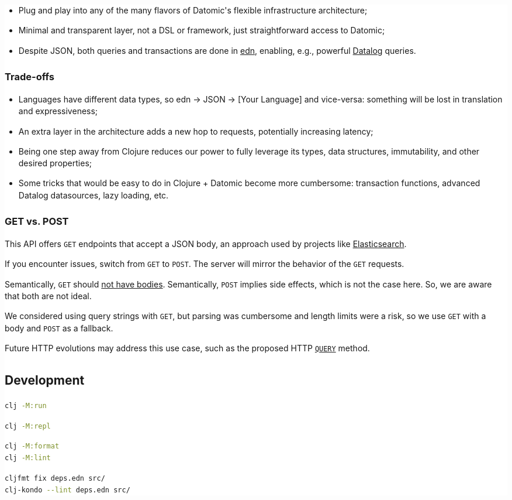 - Plug and play into any of the many flavors of Datomic's flexible infrastructure architecture;

- Minimal and transparent layer, not a DSL or framework, just straightforward access to Datomic;

- Despite JSON, both queries and transactions are done in [edn](https://github.com/edn-format/edn), enabling, e.g., powerful [Datalog](https://www.learndatalogtoday.org) queries.

### Trade-offs

- Languages have different data types, so edn -> JSON -> [Your Language] and vice-versa: something will be lost in translation and expressiveness;

- An extra layer in the architecture adds a new hop to requests, potentially increasing latency;

- Being one step away from Clojure reduces our power to fully leverage its types, data structures, immutability, and other desired properties;

- Some tricks that would be easy to do in Clojure + Datomic become more cumbersome: transaction functions, advanced Datalog datasources, lazy loading, etc.

### GET vs. POST

This API offers `GET` endpoints that accept a JSON body, an approach used by projects like [Elasticsearch](https://www.elastic.co/guide/en/elasticsearch/reference/current/query-dsl-query-string-query.html).

If you encounter issues, switch from `GET` to `POST`. The server will mirror the behavior of the `GET` requests.

Semantically, `GET` should [not have bodies](https://www.rfc-editor.org/rfc/rfc7231#section-4.3.1). Semantically, `POST` implies side effects, which is not the case here. So, we are aware that both are not ideal.

We considered using query strings with `GET`, but parsing was cumbersome and length limits were a risk, so we use `GET` with a body and `POST` as a fallback.

Future HTTP evolutions may address this use case, such as the proposed HTTP [`QUERY`](https://datatracker.ietf.org/doc/draft-ietf-httpbis-safe-method-w-body/) method.

## Development

```bash
clj -M:run

```

```bash
clj -M:repl

```

```bash
clj -M:format
clj -M:lint

```

```bash
cljfmt fix deps.edn src/
clj-kondo --lint deps.edn src/

```

